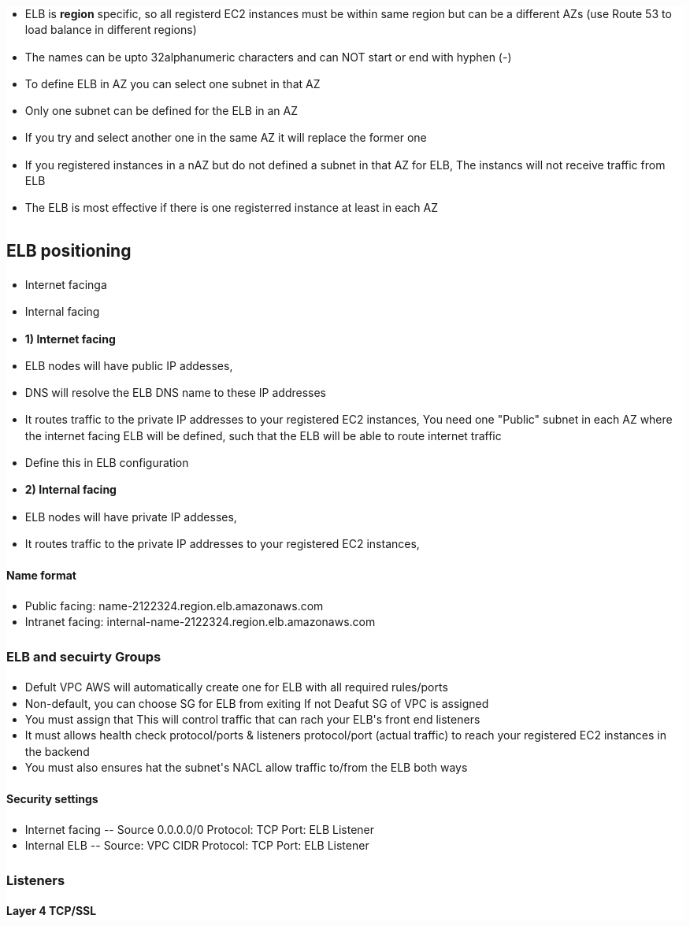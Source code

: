 * ELB is **region** specific, so all registerd EC2 instances must be within same region but can be a different AZs (use Route 53 to load balance in different regions)
* The names can be upto 32alphanumeric characters and can NOT start or end with hyphen (-)

* To define ELB in AZ you can select one subnet in that AZ
* Only one subnet can be defined for the ELB in an AZ
* If you try and select another one in the same AZ it will replace the former one

* If you registered instances in a nAZ but do not defined a subnet in that AZ for ELB,
The instancs will not receive traffic from ELB
* The ELB is most effective if there is one registerred instance at least in each AZ


## ELB positioning

* Internet facinga
* Internal facing

* **1) Internet facing**
* ELB nodes will have public IP addesses,
* DNS will resolve the ELB DNS name to these IP addresses
* It routes traffic to the private IP addresses to your registered EC2 instances,
You need one "Public" subnet in each AZ where the internet facing ELB will be defined, such that the ELB will be able to route internet traffic
* Define this in ELB configuration

* **2) Internal  facing**
* ELB nodes will have private  IP addesses,
* It routes traffic to the private IP addresses to your registered EC2 instances,

#### Name format

* Public facing: name-2122324.region.elb.amazonaws.com
* Intranet facing: internal-name-2122324.region.elb.amazonaws.com

### ELB and secuirty Groups


* Defult VPC AWS will automatically create one for ELB with all required rules/ports
* Non-default, you can choose SG for ELB from exiting If not Deafut SG of VPC is assigned
* You must assign that
This will control traffic that can rach your ELB's front end listeners
* It must allows health check protocol/ports & listeners protocol/port  (actual traffic) to reach your registered EC2 instances in the backend
* You must also ensures hat the subnet's NACL allow traffic to/from the ELB both ways


#### Security settings

* Internet facing -- Source 0.0.0.0/0 Protocol: TCP Port: ELB Listener 
* Internal ELB  -- Source: VPC CIDR Protocol: TCP Port: ELB Listener


### Listeners

**Layer 4 TCP/SSL**
